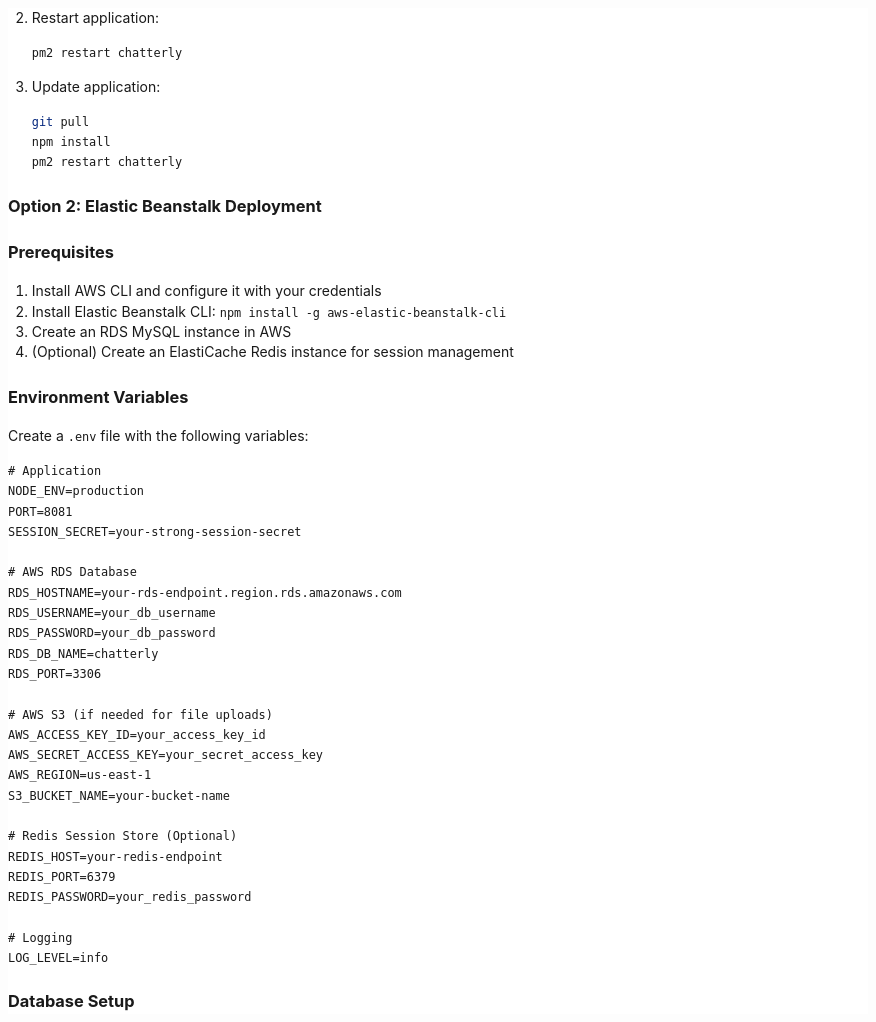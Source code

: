 2. Restart application:
   ```bash
   pm2 restart chatterly
   ```

3. Update application:
   ```bash
   git pull
   npm install
   pm2 restart chatterly
   ```

### Option 2: Elastic Beanstalk Deployment

### Prerequisites

1. Install AWS CLI and configure it with your credentials
2. Install Elastic Beanstalk CLI: `npm install -g aws-elastic-beanstalk-cli`
3. Create an RDS MySQL instance in AWS
4. (Optional) Create an ElastiCache Redis instance for session management

### Environment Variables

Create a `.env` file with the following variables:

```env
# Application
NODE_ENV=production
PORT=8081
SESSION_SECRET=your-strong-session-secret

# AWS RDS Database
RDS_HOSTNAME=your-rds-endpoint.region.rds.amazonaws.com
RDS_USERNAME=your_db_username
RDS_PASSWORD=your_db_password
RDS_DB_NAME=chatterly
RDS_PORT=3306

# AWS S3 (if needed for file uploads)
AWS_ACCESS_KEY_ID=your_access_key_id
AWS_SECRET_ACCESS_KEY=your_secret_access_key
AWS_REGION=us-east-1
S3_BUCKET_NAME=your-bucket-name

# Redis Session Store (Optional)
REDIS_HOST=your-redis-endpoint
REDIS_PORT=6379
REDIS_PASSWORD=your_redis_password

# Logging
LOG_LEVEL=info
```

### Database Setup
